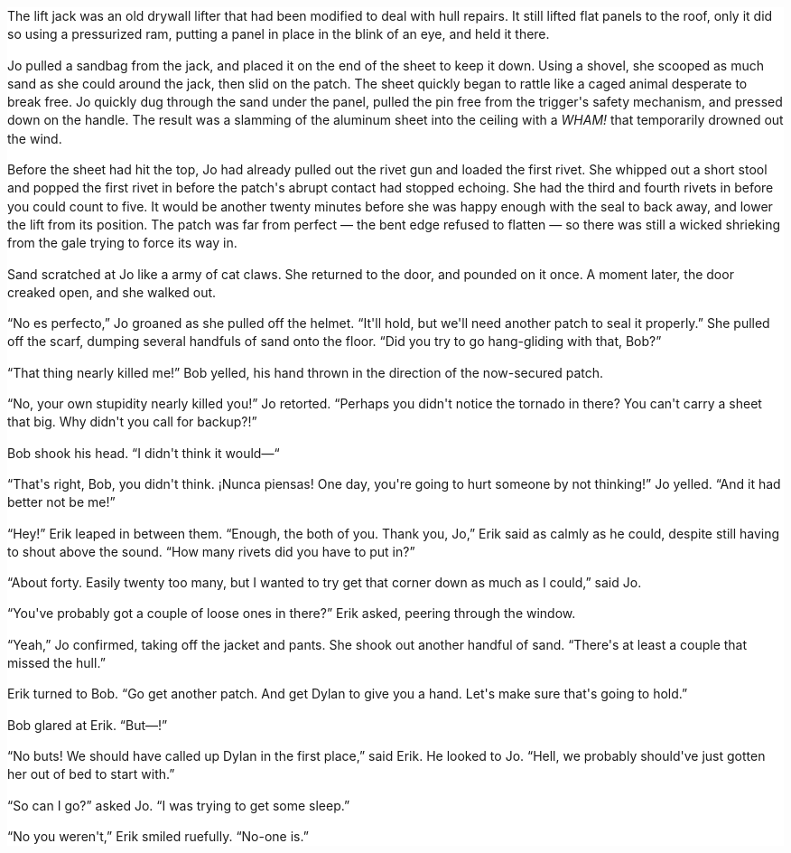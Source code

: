 The lift jack was an old drywall lifter that had been modified to deal with hull repairs. It still lifted flat panels to the roof, only it did so using a pressurized ram, putting a panel in place in the blink of an eye, and held it there. 

Jo pulled a sandbag from the jack, and placed it on the end of the sheet to keep it down. Using a shovel, she scooped as much sand as she could around the jack, then slid on the patch. The sheet quickly began to rattle like a caged animal desperate to break free. Jo quickly dug through the sand under the panel, pulled the pin free from the trigger's safety mechanism, and pressed down on the handle. The result was a slamming of the aluminum sheet into the ceiling with a *WHAM!* that temporarily drowned out the wind. 

Before the sheet had hit the top, Jo had already pulled out the rivet gun and loaded the first rivet. She whipped out a short stool and popped the first rivet in before the patch's abrupt contact had stopped echoing. She had the third and fourth rivets in before you could count to five. It would be another twenty minutes before she was happy enough with the seal to back away, and lower the lift from its position. The patch was far from perfect — the bent edge refused to flatten — so there was still a wicked shrieking from the gale trying to force its way in. 

Sand scratched at Jo like a army of cat claws. She returned to the door, and pounded on it once. A moment later, the door creaked open, and she walked out. 

“No es perfecto,” Jo groaned as she pulled off the helmet. “It'll hold, but we'll need another patch to seal it properly.” She pulled off the scarf, dumping several handfuls of sand onto the floor. “Did you try to go hang-gliding with that, Bob?” 

“That thing nearly killed me!” Bob yelled, his hand thrown in the direction of the now-secured patch.

“No, your own stupidity nearly killed you!” Jo retorted. “Perhaps you didn't notice the tornado in there? You can't carry a sheet that big. Why didn't you call for backup?!” 

Bob shook his head. “I didn't think it would—“ 

“That's right, Bob, you didn't think. ¡Nunca piensas! One day, you're going to hurt someone by not thinking!” Jo yelled. “And it had better not be me!”

“Hey!” Erik leaped in between them. “Enough, the both of you. Thank you, Jo,” Erik said as calmly as he could, despite still having to shout above the sound. “How many rivets did you have to put in?” 

“About forty. Easily twenty too many, but I wanted to try get that corner down as much as I could,” said Jo.

“You've probably got a couple of loose ones in there?” Erik asked, peering through the window. 

“Yeah,” Jo confirmed, taking off the jacket and pants. She shook out another handful of sand. “There's at least a couple that missed the hull.” 

Erik turned to Bob. “Go get another patch. And get Dylan to give you a hand. Let's make sure that's going to hold.” 

Bob glared at Erik. “But—!” 

“No buts! We should have called up Dylan in the first place,” said Erik. He looked to Jo. “Hell, we probably should've just gotten her out of bed to start with.” 

“So can I go?” asked Jo. “I was trying to get some sleep.” 

“No you weren't,” Erik smiled ruefully. “No-one is.” 

